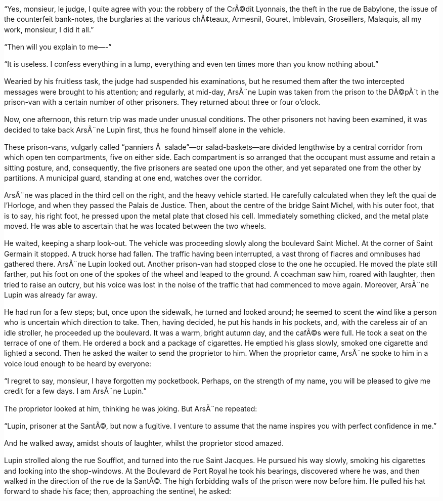 “Yes, monsieur, le judge, I quite agree with you: the robbery of the CrÃ©dit Lyonnais, the theft in the rue de Babylone, the issue of the counterfeit bank-notes, the burglaries at the various chÃ¢teaux, Armesnil, Gouret, Imblevain, Groseillers, Malaquis, all my work, monsieur, I did it all.”

“Then will you explain to me—-”

“It is useless. I confess everything in a lump, everything and even ten times more than you know nothing about.”

Wearied by his fruitless task, the judge had suspended his examinations, but he resumed them after the two intercepted messages were brought to his attention; and regularly, at mid-day, ArsÃ¨ne Lupin was taken from the prison to the DÃ©pÃ´t in the prison-van with a certain number of other prisoners. They returned about three or four o’clock.

Now, one afternoon, this return trip was made under unusual conditions. The other prisoners not having been examined, it was decided to take back ArsÃ¨ne Lupin first, thus he found himself alone in the vehicle.

These prison-vans, vulgarly called “panniers Ã  salade”—or salad-baskets—are divided lengthwise by a central corridor from which open ten compartments, five on either side. Each compartment is so arranged that the occupant must assume and retain a sitting posture, and, consequently, the five prisoners are seated one upon the other, and yet separated one from the other by partitions. A municipal guard, standing at one end, watches over the corridor.

ArsÃ¨ne was placed in the third cell on the right, and the heavy vehicle started. He carefully calculated when they left the quai de l’Horloge, and when they passed the Palais de Justice. Then, about the centre of the bridge Saint Michel, with his outer foot, that is to say, his right foot, he pressed upon the metal plate that closed his cell. Immediately something clicked, and the metal plate moved. He was able to ascertain that he was located between the two wheels.

He waited, keeping a sharp look-out. The vehicle was proceeding slowly along the boulevard Saint Michel. At the corner of Saint Germain it stopped. A truck horse had fallen. The traffic having been interrupted, a vast throng of fiacres and omnibuses had gathered there. ArsÃ¨ne Lupin looked out. Another prison-van had stopped close to the one he occupied. He moved the plate still farther, put his foot on one of the spokes of the wheel and leaped to the ground. A coachman saw him, roared with laughter, then tried to raise an outcry, but his voice was lost in the noise of the traffic that had commenced to move again. Moreover, ArsÃ¨ne Lupin was already far away.

He had run for a few steps; but, once upon the sidewalk, he turned and looked around; he seemed to scent the wind like a person who is uncertain which direction to take. Then, having decided, he put his hands in his pockets, and, with the careless air of an idle stroller, he proceeded up the boulevard. It was a warm, bright autumn day, and the cafÃ©s were full. He took a seat on the terrace of one of them. He ordered a bock and a package of cigarettes. He emptied his glass slowly, smoked one cigarette and lighted a second. Then he asked the waiter to send the proprietor to him. When the proprietor came, ArsÃ¨ne spoke to him in a voice loud enough to be heard by everyone:

“I regret to say, monsieur, I have forgotten my pocketbook. Perhaps, on the strength of my name, you will be pleased to give me credit for a few days. I am ArsÃ¨ne Lupin.”

The proprietor looked at him, thinking he was joking. But ArsÃ¨ne repeated:

“Lupin, prisoner at the SantÃ©, but now a fugitive. I venture to assume that the name inspires you with perfect confidence in me.”

And he walked away, amidst shouts of laughter, whilst the proprietor stood amazed.

Lupin strolled along the rue Soufflot, and turned into the rue Saint Jacques. He pursued his way slowly, smoking his cigarettes and looking into the shop-windows. At the Boulevard de Port Royal he took his bearings, discovered where he was, and then walked in the direction of the rue de la SantÃ©. The high forbidding walls of the prison were now before him. He pulled his hat forward to shade his face; then, approaching the sentinel, he asked:
